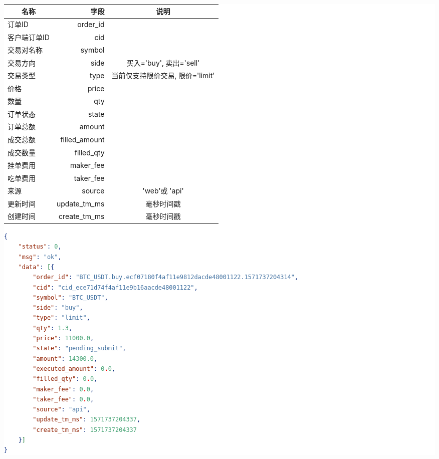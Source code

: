 | 名称 | 字段 | 说明 |
| -------- | -----: | :----: |
| 订单ID | order_id |  |
| 客户端订单ID | cid |  |
| 交易对名称 | symbol | |
| 交易方向 | side | 买入='buy', 卖出='sell'|
| 交易类型 | type | 当前仅支持限价交易, 限价='limit' |
| 价格 | price | |
| 数量 | qty  |  |
| 订单状态 | state | |
| 订单总额 | amount | |
| 成交总额 | filled_amount | |
| 成交数量 | filled_qty | |
| 挂单费用 | maker_fee | |
| 吃单费用 | taker_fee | |
| 来源 | source | 'web'或 'api'|
| 更新时间 | update_tm_ms | 毫秒时间戳 |
| 创建时间 | create_tm_ms | 毫秒时间戳 |

```json
{
    "status": 0,
    "msg": "ok",
    "data": [{
        "order_id": "BTC_USDT.buy.ecf07180f4af11e9812dacde48001122.1571737204314",
        "cid": "cid_ece71d74f4af11e9b16aacde48001122",
        "symbol": "BTC_USDT",
        "side": "buy",
        "type": "limit",
        "qty": 1.3,
        "price": 11000.0,
        "state": "pending_submit",
        "amount": 14300.0,
        "executed_amount": 0.0,
        "filled_qty": 0.0,
        "maker_fee": 0.0,
        "taker_fee": 0.0,
        "source": "api",
        "update_tm_ms": 1571737204337,
        "create_tm_ms": 1571737204337
    }]
}
```
